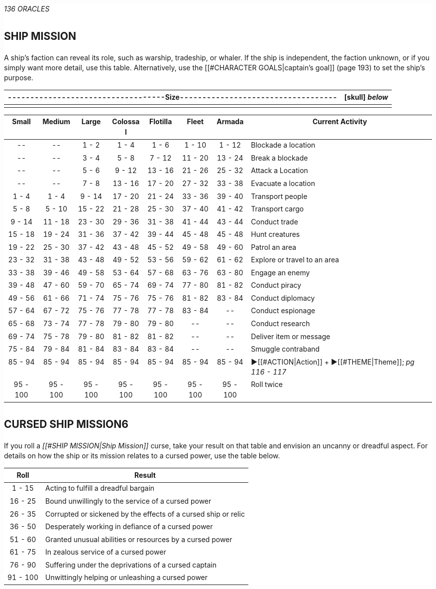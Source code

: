 *136 ORACLES*

## SHIP MISSION
A ship’s faction can reveal its role, such as warship, tradeship, or whaler. If the ship is independent, the faction unknown, or if you simply want more detail, use this table. Alternatively, use the [[#CHARACTER GOALS|captain’s goal]] (page 193) to set the ship’s purpose.

| -----------------------------------Size----------------------------------- | [skull] _below_ |
| --- | --- |
|  |  |

| Small | Medium | Large | Colossal | Flotilla | Fleet | Armada | Current Activity |
| :---: | :---: | :---: | :---: | :---: | :---: | :---: | --- |
| -- | -- | 1 - 2 | 1 - 4 | 1 - 6 | 1 - 10 | 1 - 12 | Blockade a location |
| -- | -- | 3 - 4 | 5 - 8 | 7 - 12 | 11 - 20 | 13 - 24 | Break a blockade |
| -- | -- | 5 - 6 | 9 - 12 | 13 - 16 | 21 - 26 | 25 - 32 | Attack a Location |
| -- | -- | 7 - 8 | 13 - 16 | 17 - 20 | 27 - 32 | 33 - 38 | Evacuate a location |
| 1 - 4 | 1 - 4 | 9 - 14 | 17 - 20 | 21 - 24 | 33 - 36 | 39 - 40 | Transport people |
| 5 - 8 | 5 - 10 | 15 - 22 | 21 - 28 | 25 - 30 | 37 - 40 | 41 - 42 | Transport cargo |
| 9 - 14 | 11 - 18 | 23 - 30 | 29 - 36 | 31 - 38 | 41 - 44 | 43 - 44 | Conduct trade |
| 15 - 18 | 19 - 24 | 31 - 36 | 37 - 42 | 39 - 44 | 45 - 48 | 45 - 48 | Hunt creatures |
| 19 - 22 | 25 - 30 | 37 - 42 | 43 - 48 | 45 - 52 | 49 - 58 | 49 - 60 | Patrol an area |
| 23 - 32 | 31 - 38 | 43 - 48 | 49 - 52 | 53 - 56 | 59 - 62 | 61 - 62 | Explore or travel to an area |
| 33 - 38 | 39 - 46 | 49 - 58 | 53 - 64 | 57 - 68 | 63 - 76 | 63 - 80 | Engage an enemy |
| 39 - 48 | 47 - 60 | 59 - 70 | 65 - 74 | 69 - 74 | 77 - 80 | 81 - 82 | Conduct piracy |
| 49 - 56 | 61 - 66 | 71 - 74 | 75 - 76 | 75 - 76 | 81 - 82 | 83 - 84 | Conduct diplomacy |
| 57 - 64 | 67 - 72 | 75 - 76 | 77 - 78 | 77 - 78 | 83 - 84 | -- | Conduct espionage |
| 65 - 68 | 73 - 74 | 77 - 78 | 79 - 80 | 79 - 80 | -- | -- | Conduct research |
| 69 - 74 | 75 - 78 | 79 - 80 | 81 - 82 | 81 - 82 | -- | -- | Deliver item or message |
| 75 - 84 | 79 - 84 | 81 - 84 | 83 - 84 | 83 - 84 | -- | -- | Smuggle contraband |
| 85 - 94 | 85 - 94 | 85 - 94 | 85 - 94 | 85 - 94 | 85 - 94 | 85 - 94 | ▶[[#ACTION\|Action]] + ▶[[#THEME\|Theme]]; _pg 116 - 117_|
| 95 - 100 | 95 - 100 | 95 - 100 | 95 - 100 | 95 - 100 | 95 - 100 | 95 - 100 | Roll twice |

## CURSED SHIP MISSION6
If you roll a _[[#SHIP MISSION|Ship Mission]]_ curse, take your result on that table and envision an uncanny or dreadful aspect. For details on how the ship or its mission relates to a cursed power, use the table below.

| Roll | Result |
| :---: | --- |
| 1 - 15 | Acting to fulfill a dreadful bargain |
| 16 - 25 | Bound unwillingly to the service of a cursed power |
| 26 - 35 | Corrupted or sickened by the effects of a cursed ship or relic |
| 36 - 50 | Desperately working in defiance of a cursed power |
| 51 - 60 | Granted unusual abilities or resources by a cursed power |
| 61 - 75 | In zealous service of a cursed power |
| 76 - 90 | Suffering under the deprivations of a cursed captain |
| 91 - 100 | Unwittingly helping or unleashing a cursed power |
